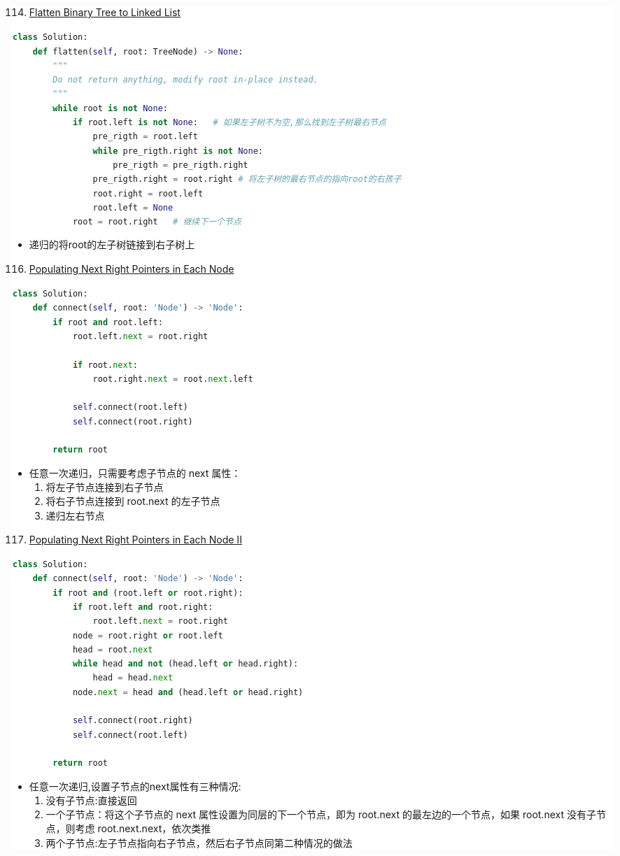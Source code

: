 114. [Flatten Binary Tree to Linked List](https://leetcode-cn.com/problems/flatten-binary-tree-to-linked-list/submissions/)
```python
class Solution:
    def flatten(self, root: TreeNode) -> None:
        """
        Do not return anything, modify root in-place instead.
        """
        while root is not None:
            if root.left is not None:   # 如果左子树不为空,那么找到左子树最右节点
                pre_rigth = root.left
                while pre_rigth.right is not None:
                    pre_rigth = pre_rigth.right
                pre_rigth.right = root.right # 将左子树的最右节点的指向root的右孩子
                root.right = root.left
                root.left = None
            root = root.right   # 继续下一个节点
```
- 递归的将root的左子树链接到右子树上

116. [Populating Next Right Pointers in Each Node](https://leetcode-cn.com/problems/populating-next-right-pointers-in-each-node/)
```python
class Solution:
    def connect(self, root: 'Node') -> 'Node':
        if root and root.left:
            root.left.next = root.right

            if root.next:
                root.right.next = root.next.left

            self.connect(root.left)
            self.connect(root.right)

        return root
```
- 任意一次递归，只需要考虑子节点的 next 属性：
    1. 将左子节点连接到右子节点
    2. 将右子节点连接到 root.next 的左子节点
    3. 递归左右节点

117. [Populating Next Right Pointers in Each Node II](https://leetcode-cn.com/problems/populating-next-right-pointers-in-each-node-ii/)
```python
class Solution:
    def connect(self, root: 'Node') -> 'Node':
        if root and (root.left or root.right):
            if root.left and root.right:
                root.left.next = root.right
            node = root.right or root.left
            head = root.next
            while head and not (head.left or head.right):
                head = head.next
            node.next = head and (head.left or head.right)

            self.connect(root.right)
            self.connect(root.left)

        return root
```
- 任意一次递归,设置子节点的next属性有三种情况:
    1. 没有子节点:直接返回
    2. 一个子节点：将这个子节点的 next 属性设置为同层的下一个节点，即为 root.next 的最左边的一个节点，如果 root.next 没有子节点，则考虑 root.next.next，依次类推
    3. 两个子节点:左子节点指向右子节点，然后右子节点同第二种情况的做法
